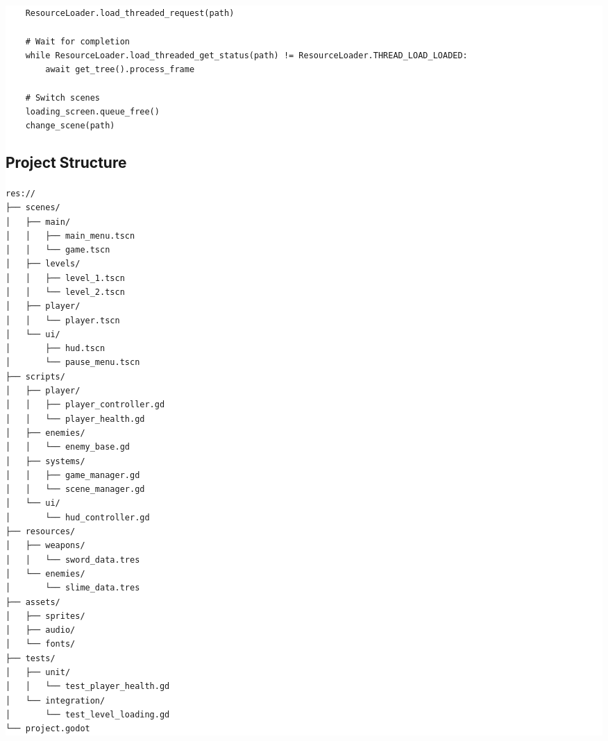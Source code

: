 ```gdscript
    ResourceLoader.load_threaded_request(path)

    # Wait for completion
    while ResourceLoader.load_threaded_get_status(path) != ResourceLoader.THREAD_LOAD_LOADED:
        await get_tree().process_frame

    # Switch scenes
    loading_screen.queue_free()
    change_scene(path)
```

## Project Structure

```
res://
├── scenes/
│   ├── main/
│   │   ├── main_menu.tscn
│   │   └── game.tscn
│   ├── levels/
│   │   ├── level_1.tscn
│   │   └── level_2.tscn
│   ├── player/
│   │   └── player.tscn
│   └── ui/
│       ├── hud.tscn
│       └── pause_menu.tscn
├── scripts/
│   ├── player/
│   │   ├── player_controller.gd
│   │   └── player_health.gd
│   ├── enemies/
│   │   └── enemy_base.gd
│   ├── systems/
│   │   ├── game_manager.gd
│   │   └── scene_manager.gd
│   └── ui/
│       └── hud_controller.gd
├── resources/
│   ├── weapons/
│   │   └── sword_data.tres
│   └── enemies/
│       └── slime_data.tres
├── assets/
│   ├── sprites/
│   ├── audio/
│   └── fonts/
├── tests/
│   ├── unit/
│   │   └── test_player_health.gd
│   └── integration/
│       └── test_level_loading.gd
└── project.godot
```
